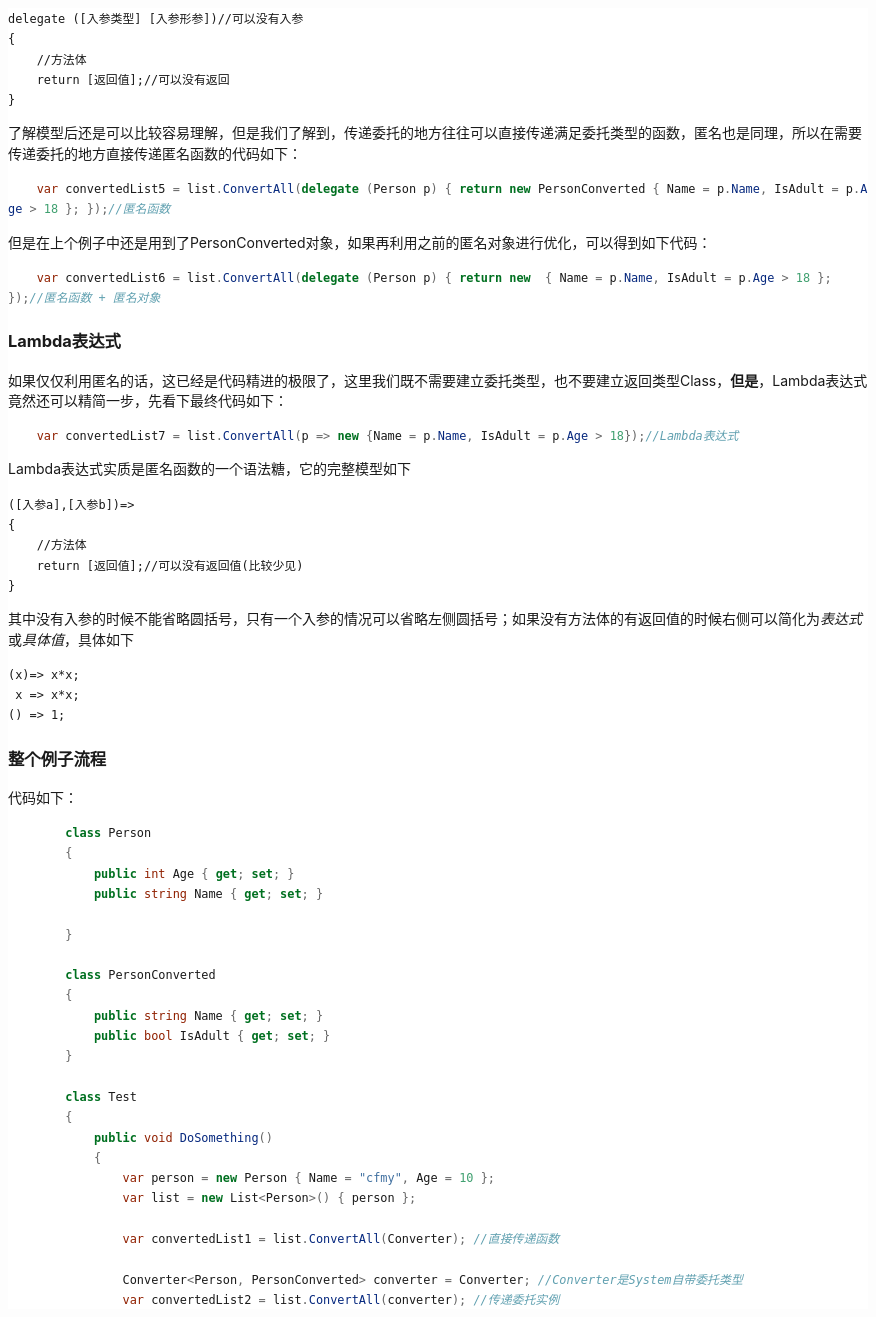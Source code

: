 	delegate ([入参类型] [入参形参])//可以没有入参
	{
		//方法体
		return [返回值];//可以没有返回
	}

了解模型后还是可以比较容易理解，但是我们了解到，传递委托的地方往往可以直接传递满足委托类型的函数，匿名也是同理，所以在需要传递委托的地方直接传递匿名函数的代码如下：
``` csharp
	var convertedList5 = list.ConvertAll(delegate (Person p) { return new PersonConverted { Name = p.Name, IsAdult = p.Age > 18 }; });//匿名函数
``` 

但是在上个例子中还是用到了PersonConverted对象，如果再利用之前的匿名对象进行优化，可以得到如下代码：
``` csharp
	var convertedList6 = list.ConvertAll(delegate (Person p) { return new  { Name = p.Name, IsAdult = p.Age > 18 }; });//匿名函数 + 匿名对象
``` 
### Lambda表达式
如果仅仅利用匿名的话，这已经是代码精进的极限了，这里我们既不需要建立委托类型，也不要建立返回类型Class，**但是**，Lambda表达式竟然还可以精简一步，先看下最终代码如下：
``` csharp
	var convertedList7 = list.ConvertAll(p => new {Name = p.Name, IsAdult = p.Age > 18});//Lambda表达式
``` 
Lambda表达式实质是匿名函数的一个语法糖，它的完整模型如下

	([入参a],[入参b])=> 
	{
		//方法体
		return [返回值];//可以没有返回值(比较少见)
	}

其中没有入参的时候不能省略圆括号，只有一个入参的情况可以省略左侧圆括号；如果没有方法体的有返回值的时候右侧可以简化为*表达式*或*具体值*，具体如下

	(x)=> x*x;
	 x => x*x;
	() => 1;

### 整个例子流程
代码如下：
``` csharp
	    class Person
        {
            public int Age { get; set; }
            public string Name { get; set; }

        }

        class PersonConverted
        {
            public string Name { get; set; }
            public bool IsAdult { get; set; }
        }

        class Test
        {
            public void DoSomething()
            {
                var person = new Person { Name = "cfmy", Age = 10 };
                var list = new List<Person>() { person };

                var convertedList1 = list.ConvertAll(Converter); //直接传递函数

                Converter<Person, PersonConverted> converter = Converter; //Converter是System自带委托类型
                var convertedList2 = list.ConvertAll(converter); //传递委托实例

```